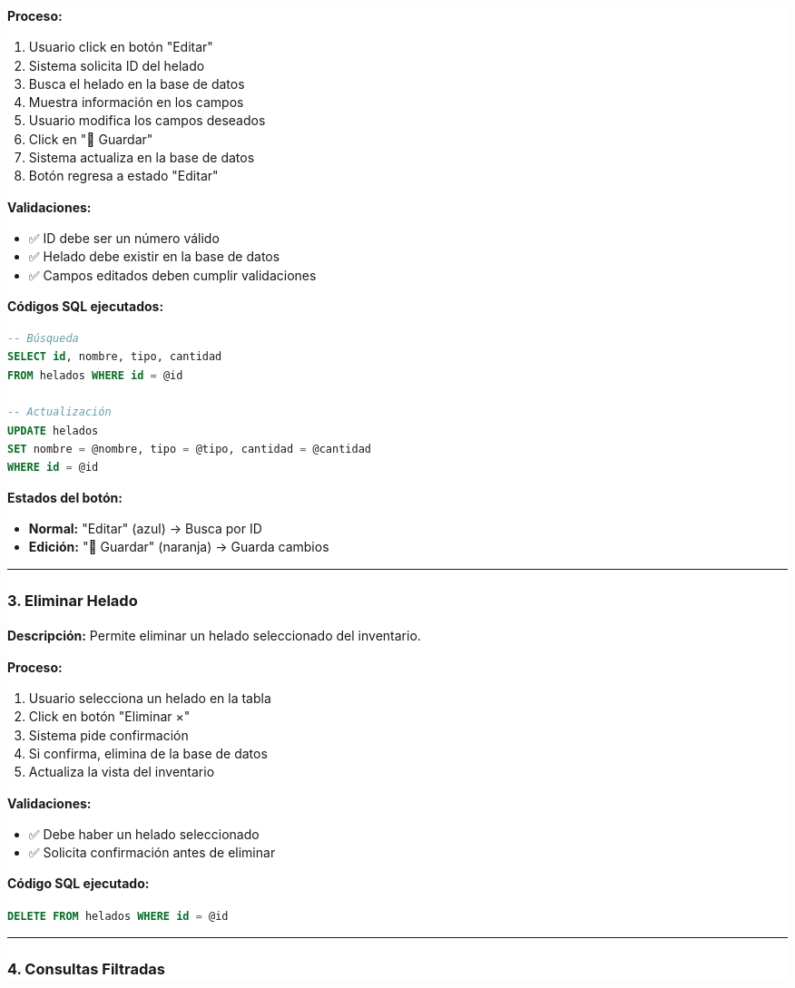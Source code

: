 **Proceso:**
1. Usuario click en botón "Editar"
2. Sistema solicita ID del helado
3. Busca el helado en la base de datos
4. Muestra información en los campos
5. Usuario modifica los campos deseados
6. Click en "💾 Guardar"
7. Sistema actualiza en la base de datos
8. Botón regresa a estado "Editar"

**Validaciones:**
- ✅ ID debe ser un número válido
- ✅ Helado debe existir en la base de datos
- ✅ Campos editados deben cumplir validaciones

**Códigos SQL ejecutados:**
```sql
-- Búsqueda
SELECT id, nombre, tipo, cantidad 
FROM helados WHERE id = @id

-- Actualización
UPDATE helados 
SET nombre = @nombre, tipo = @tipo, cantidad = @cantidad 
WHERE id = @id
```

**Estados del botón:**
- **Normal:** "Editar" (azul) → Busca por ID
- **Edición:** "💾 Guardar" (naranja) → Guarda cambios

---

### 3. Eliminar Helado

**Descripción:** Permite eliminar un helado seleccionado del inventario.

**Proceso:**
1. Usuario selecciona un helado en la tabla
2. Click en botón "Eliminar ×"
3. Sistema pide confirmación
4. Si confirma, elimina de la base de datos
5. Actualiza la vista del inventario

**Validaciones:**
- ✅ Debe haber un helado seleccionado
- ✅ Solicita confirmación antes de eliminar

**Código SQL ejecutado:**
```sql
DELETE FROM helados WHERE id = @id
```

---

### 4. Consultas Filtradas
